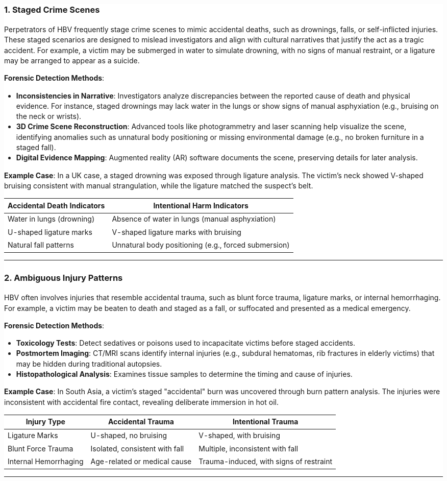 
### 1. **Staged Crime Scenes**  
Perpetrators of HBV frequently stage crime scenes to mimic accidental deaths, such as drownings, falls, or self-inflicted injuries. These staged scenarios are designed to mislead investigators and align with cultural narratives that justify the act as a tragic accident. For example, a victim may be submerged in water to simulate drowning, with no signs of manual restraint, or a ligature may be arranged to appear as a suicide.  

**Forensic Detection Methods**:  
- **Inconsistencies in Narrative**: Investigators analyze discrepancies between the reported cause of death and physical evidence. For instance, staged drownings may lack water in the lungs or show signs of manual asphyxiation (e.g., bruising on the neck or wrists).  
- **3D Crime Scene Reconstruction**: Advanced tools like photogrammetry and laser scanning help visualize the scene, identifying anomalies such as unnatural body positioning or missing environmental damage (e.g., no broken furniture in a staged fall).  
- **Digital Evidence Mapping**: Augmented reality (AR) software documents the scene, preserving details for later analysis.  

**Example Case**: In a UK case, a staged drowning was exposed through ligature analysis. The victim’s neck showed V-shaped bruising consistent with manual strangulation, while the ligature matched the suspect’s belt.  

| **Accidental Death Indicators** | **Intentional Harm Indicators** |  
|----------------------------------|----------------------------------|  
| Water in lungs (drowning)        | Absence of water in lungs (manual asphyxiation) |  
| U-shaped ligature marks          | V-shaped ligature marks with bruising |  
| Natural fall patterns            | Unnatural body positioning (e.g., forced submersion) |  

---

### 2. **Ambiguous Injury Patterns**  
HBV often involves injuries that resemble accidental trauma, such as blunt force trauma, ligature marks, or internal hemorrhaging. For example, a victim may be beaten to death and staged as a fall, or suffocated and presented as a medical emergency.  

**Forensic Detection Methods**:  
- **Toxicology Tests**: Detect sedatives or poisons used to incapacitate victims before staged accidents.  
- **Postmortem Imaging**: CT/MRI scans identify internal injuries (e.g., subdural hematomas, rib fractures in elderly victims) that may be hidden during traditional autopsies.  
- **Histopathological Analysis**: Examines tissue samples to determine the timing and cause of injuries.  

**Example Case**: In South Asia, a victim’s staged "accidental" burn was uncovered through burn pattern analysis. The injuries were inconsistent with accidental fire contact, revealing deliberate immersion in hot oil.  

| **Injury Type** | **Accidental Trauma** | **Intentional Trauma** |  
|------------------|------------------------|-------------------------|  
| Ligature Marks   | U-shaped, no bruising  | V-shaped, with bruising |  
| Blunt Force Trauma | Isolated, consistent with fall | Multiple, inconsistent with fall |  
| Internal Hemorrhaging | Age-related or medical cause | Trauma-induced, with signs of restraint |  

---